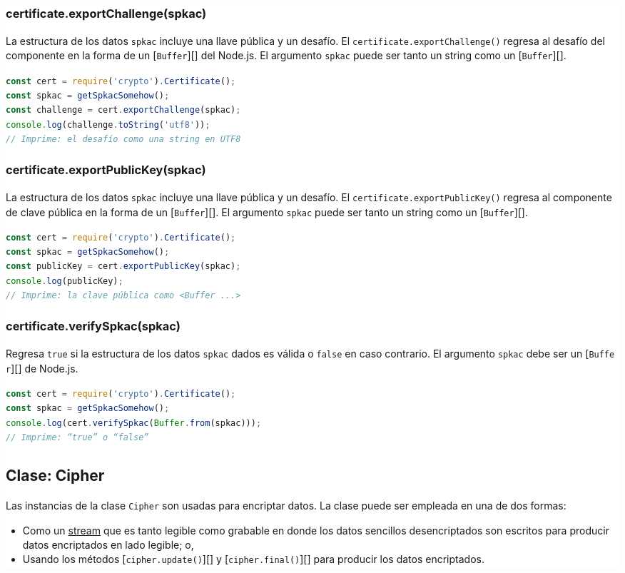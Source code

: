### certificate.exportChallenge(spkac)



La estructura de los datos `spkac` incluye una llave pública y un desafío. El `certificate.exportChallenge()` regresa al desafío del componente en la forma de un [`Buffer`][] del Node.js. El argumento `spkac` puede ser tanto un string como un [`Buffer`][].

```js
const cert = require('crypto').Certificate();
const spkac = getSpkacSomehow();
const challenge = cert.exportChallenge(spkac);
console.log(challenge.toString('utf8'));
// Imprime: el desafío como una string en UTF8
```

### certificate.exportPublicKey(spkac)



La estructura de los datos `spkac` incluye una llave pública y un desafío. El `certificate.exportPublicKey()` regresa al componente de clave pública en la forma de un [`Buffer`][]. El argumento `spkac` puede ser tanto un string como un [`Buffer`][].

```js
const cert = require('crypto').Certificate();
const spkac = getSpkacSomehow();
const publicKey = cert.exportPublicKey(spkac);
console.log(publicKey);
// Imprime: la clave pública como <Buffer ...>
```

### certificate.verifySpkac(spkac)



Regresa `true` si la estructura de los datos `spkac` dados es válida o `false` en caso contrario. El argumento `spkac` debe ser un [`Buffer`][] de Node.js.

```js
const cert = require('crypto').Certificate();
const spkac = getSpkacSomehow();
console.log(cert.verifySpkac(Buffer.from(spkac)));
// Imprime: “true” o “false”
```

## Clase: Cipher



Las instancias de la clase `Cipher` son usadas para encriptar datos. La clase puede ser empleada en una de dos formas:

* Como un [stream](stream.html) que es tanto legible como grabable en donde los datos sencillos desencriptados son escritos para producir datos encriptados en lado legible; o,
* Usando los métodos [`cipher.update()`][] y [`cipher.final()`][] para producir los datos encriptados.

